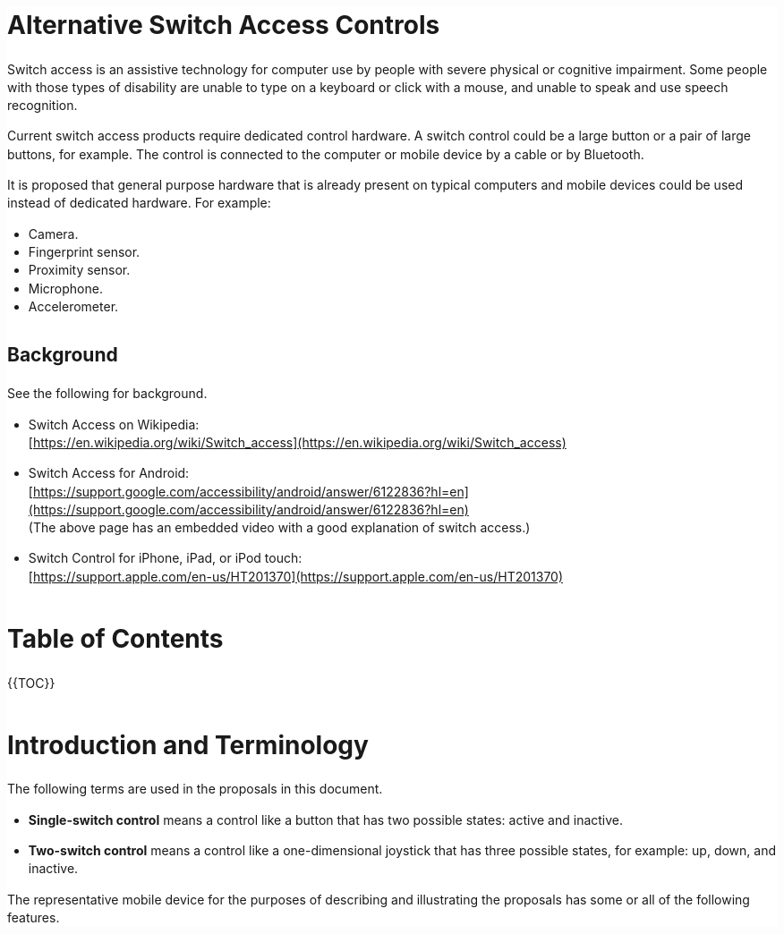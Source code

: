 # Alternative Switch Access Controls
Switch access is an assistive technology for computer use by people with severe
physical or cognitive impairment. Some people with those types of disability are
unable to type on a keyboard or click with a mouse, and unable to speak and use
speech recognition.

Current switch access products require dedicated control hardware. A switch
control could be a large button or a pair of large buttons, for example. The
control is connected to the computer or mobile device by a cable or by
Bluetooth.

It is proposed that general purpose hardware that is already present on typical
computers and mobile devices could be used instead of dedicated hardware. For
example:

-   Camera.
-   Fingerprint sensor.
-   Proximity sensor.
-   Microphone.
-   Accelerometer.

## Background
See the following for background.

-   Switch Access on Wikipedia:  
    [https://en.wikipedia.org/wiki/Switch_access](https://en.wikipedia.org/wiki/Switch_access)

-   Switch Access for Android:  
    [https://support.google.com/accessibility/android/answer/6122836?hl=en](https://support.google.com/accessibility/android/answer/6122836?hl=en)  
    (The above page has an embedded video with a good explanation of switch
    access.)

-   Switch Control for iPhone, iPad, or iPod touch:  
    [https://support.apple.com/en-us/HT201370](https://support.apple.com/en-us/HT201370)

# Table of Contents
{{TOC}}

# Introduction and Terminology
The following terms are used in the proposals in this document.

-   **Single-switch control** means a control like a button that has two
    possible states: active and inactive.

-   **Two-switch control** means a control like a one-dimensional joystick that
    has three possible states, for example: up, down, and inactive.

The representative mobile device for the purposes of describing and illustrating
the proposals has some or all of the following features.
